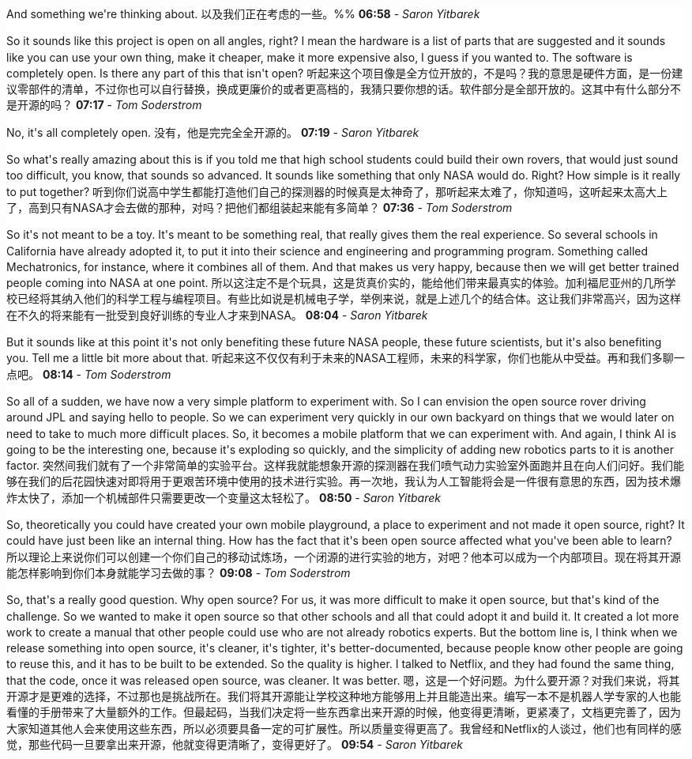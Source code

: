 And something we're thinking about.
以及我们正在考虑的一些。%%
**06:58** - _Saron Yitbarek_

So it sounds like this project is open on all angles, right? I mean the hardware is a list of parts that are suggested and it sounds like you can use your own thing, make it cheaper, make it more expensive also, I guess if you wanted to. The software is completely open. Is there any part of this that isn't open?
听起来这个项目像是全方位开放的，不是吗？我的意思是硬件方面，是一份建议零部件的清单，不过你也可以自行替换，换成更廉价的或者更高档的，我猜只要你想的话。软件部分是全部开放的。这其中有什么部分不是开源的吗？
**07:17** - _Tom Soderstrom_

No, it's all completely open.
没有，他是完完全全开源的。
**07:19** - _Saron Yitbarek_

So what's really amazing about this is if you told me that high school students could build their own rovers, that would just sound too difficult, you know, that sounds so advanced. It sounds like something that only NASA would do. Right? How simple is it really to put together?
听到你们说高中学生都能打造他们自己的探测器的时候真是太神奇了，那听起来太难了，你知道吗，这听起来太高大上了，高到只有NASA才会去做的那种，对吗？把他们都组装起来能有多简单？
**07:36** - _Tom Soderstrom_

So it's not meant to be a toy. It's meant to be something real, that really gives them the real experience. So several schools in California have already adopted it, to put it into their science and engineering and programming program. Something called Mechatronics, for instance, where it combines all of them. And that makes us very happy, because then we will get better trained people coming into NASA at one point.
所以这注定不是个玩具，这是货真价实的，能给他们带来最真实的体验。加利福尼亚州的几所学校已经将其纳入他们的科学工程与编程项目。有些比如说是机械电子学，举例来说，就是上述几个的结合体。这让我们非常高兴，因为这样在不久的将来能有一批受到良好训练的专业人才来到NASA。
**08:04** - _Saron Yitbarek_

But it sounds like at this point it's not only benefiting these future NASA people, these future scientists, but it's also benefiting you. Tell me a little bit more about that.
听起来这不仅仅有利于未来的NASA工程师，未来的科学家，你们也能从中受益。再和我们多聊一点吧。
**08:14** - _Tom Soderstrom_

So all of a sudden, we have now a very simple platform to experiment with. So I can envision the open source rover driving around JPL and saying hello to people. So we can experiment very quickly in our own backyard on things that we would later on need to take to much more difficult places. So, it becomes a mobile platform that we can experiment with. And again, I think AI is going to be the interesting one, because it's exploding so quickly, and the simplicity of adding new robotics parts to it is another factor.
突然间我们就有了一个非常简单的实验平台。这样我就能想象开源的探测器在我们喷气动力实验室外面跑并且在向人们问好。我们能够在我们的后花园快速对即将用于更艰苦环境中使用的技术进行实验。再一次地，我认为人工智能将会是一件很有意思的东西，因为技术爆炸太快了，添加一个机械部件只需要更改一个变量这太轻松了。
**08:50** - _Saron Yitbarek_

So, theoretically you could have created your own mobile playground, a place to experiment and not made it open source, right? It could have just been like an internal thing. How has the fact that it's been open source affected what you've been able to learn?
所以理论上来说你们可以创建一个你们自己的移动试炼场，一个闭源的进行实验的地方，对吧？他本可以成为一个内部项目。现在将其开源能怎样影响到你们本身就能学习去做的事？
**09:08** - _Tom Soderstrom_

So, that's a really good question. Why open source? For us, it was more difficult to make it open source, but that's kind of the challenge. So we wanted to make it open source so that other schools and all that could adopt it and build it. It created a lot more work to create a manual that other people could use who are not already robotics experts. But the bottom line is, I think when we release something into open source, it's cleaner, it's tighter, it's better-documented, because people know other people are going to reuse this, and it has to be built to be extended. So the quality is higher. I talked to Netflix, and they had found the same thing, that the code, once it was released open source, was cleaner. It was better.
嗯，这是一个好问题。为什么要开源？对我们来说，将其开源才是更难的选择，不过那也是挑战所在。我们将其开源能让学校这种地方能够用上并且能造出来。编写一本不是机器人学专家的人也能看懂的手册带来了大量额外的工作。但最起码，当我们决定将一些东西拿出来开源的时候，他变得更清晰，更紧凑了，文档更完善了，因为大家知道其他人会来使用这些东西，所以必须要具备一定的可扩展性。所以质量变得更高了。我曾经和Netflix的人谈过，他们也有同样的感觉，那些代码一旦要拿出来开源，他就变得更清晰了，变得更好了。
**09:54** - _Saron Yitbarek_
